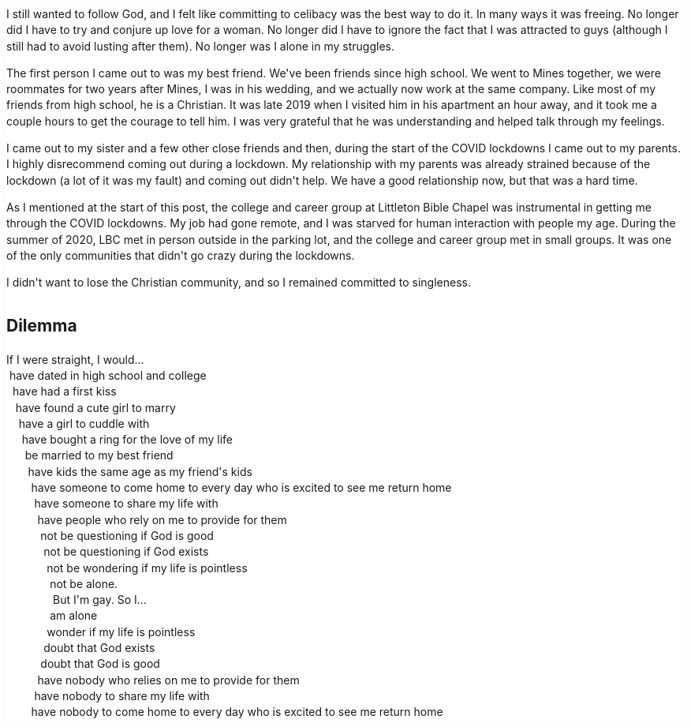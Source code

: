 I still wanted to follow God, and I felt like committing to celibacy was the
best way to do it. In many ways it was freeing. No longer did I have to try and
conjure up love for a woman. No longer did I have to ignore the fact that I was
attracted to guys (although I still had to avoid lusting after them). No longer
was I alone in my struggles.

The first person I came out to was my best friend. We've been friends since high
school. We went to Mines together, we were roommates for two years after Mines,
I was in his wedding, and we actually now work at the same company. Like most of
my friends from high school, he is a Christian. It was late 2019 when I visited
him in his apartment an hour away, and it took me a couple hours to get the
courage to tell him. I was very grateful that he was understanding and helped
talk through my feelings.

I came out to my sister and a few other close friends and then, during the start
of the COVID lockdowns I came out to my parents. I highly disrecommend coming
out during a lockdown. My relationship with my parents was already strained
because of the lockdown (a lot of it was my fault) and coming out didn't help.
We have a good relationship now, but that was a hard time.

As I mentioned at the start of this post, the college and career group at
Littleton Bible Chapel was instrumental in getting me through the COVID
lockdowns. My job had gone remote, and I was starved for human interaction with
people my age. During the summer of 2020, LBC met in person outside in the
parking lot, and the college and career group met in small groups. It was one of
the only communities that didn't go crazy during the lockdowns.

I didn't want to lose the Christian community, and so I remained committed to
singleness.

## Dilemma

If I were straight, I would...<br> &nbsp;have dated in high school and
college<br> &nbsp;&nbsp;have had a first kiss<br> &nbsp;&nbsp;&nbsp;have found a
cute girl to marry<br> &nbsp;&nbsp;&nbsp;&nbsp;have a girl to cuddle with<br>
&nbsp;&nbsp;&nbsp;&nbsp;&nbsp;have bought a ring for the love of my life<br>
&nbsp;&nbsp;&nbsp;&nbsp;&nbsp;&nbsp;be married to my best friend<br>
&nbsp;&nbsp;&nbsp;&nbsp;&nbsp;&nbsp;&nbsp;have kids the same age as my friend's
kids<br> &nbsp;&nbsp;&nbsp;&nbsp;&nbsp;&nbsp;&nbsp;&nbsp;have someone to come
home to every day who is excited to see me return home<br>
&nbsp;&nbsp;&nbsp;&nbsp;&nbsp;&nbsp;&nbsp;&nbsp;&nbsp;have someone to share my
life with<br> &nbsp;&nbsp;&nbsp;&nbsp;&nbsp;&nbsp;&nbsp;&nbsp;&nbsp;&nbsp;have
people who rely on me to provide for them<br>
&nbsp;&nbsp;&nbsp;&nbsp;&nbsp;&nbsp;&nbsp;&nbsp;&nbsp;&nbsp;&nbsp;not be
questioning if God is good<br>
&nbsp;&nbsp;&nbsp;&nbsp;&nbsp;&nbsp;&nbsp;&nbsp;&nbsp;&nbsp;&nbsp;&nbsp;not be
questioning if God exists<br>
&nbsp;&nbsp;&nbsp;&nbsp;&nbsp;&nbsp;&nbsp;&nbsp;&nbsp;&nbsp;&nbsp;&nbsp;&nbsp;not
be wondering if my life is pointless<br>
&nbsp;&nbsp;&nbsp;&nbsp;&nbsp;&nbsp;&nbsp;&nbsp;&nbsp;&nbsp;&nbsp;&nbsp;&nbsp;&nbsp;not
be alone.<br>
&nbsp;&nbsp;&nbsp;&nbsp;&nbsp;&nbsp;&nbsp;&nbsp;&nbsp;&nbsp;&nbsp;&nbsp;&nbsp;&nbsp;&nbsp;But
I'm gay. So I...<br>
&nbsp;&nbsp;&nbsp;&nbsp;&nbsp;&nbsp;&nbsp;&nbsp;&nbsp;&nbsp;&nbsp;&nbsp;&nbsp;&nbsp;am
alone<br>
&nbsp;&nbsp;&nbsp;&nbsp;&nbsp;&nbsp;&nbsp;&nbsp;&nbsp;&nbsp;&nbsp;&nbsp;&nbsp;wonder
if my life is pointless<br>
&nbsp;&nbsp;&nbsp;&nbsp;&nbsp;&nbsp;&nbsp;&nbsp;&nbsp;&nbsp;&nbsp;&nbsp;doubt
that God exists<br>
&nbsp;&nbsp;&nbsp;&nbsp;&nbsp;&nbsp;&nbsp;&nbsp;&nbsp;&nbsp;&nbsp;doubt that God
is good<br> &nbsp;&nbsp;&nbsp;&nbsp;&nbsp;&nbsp;&nbsp;&nbsp;&nbsp;&nbsp;have
nobody who relies on me to provide for them<br>
&nbsp;&nbsp;&nbsp;&nbsp;&nbsp;&nbsp;&nbsp;&nbsp;&nbsp;have nobody to share my
life with<br> &nbsp;&nbsp;&nbsp;&nbsp;&nbsp;&nbsp;&nbsp;&nbsp;have nobody to
come home to every day who is excited to see me return home<br>
